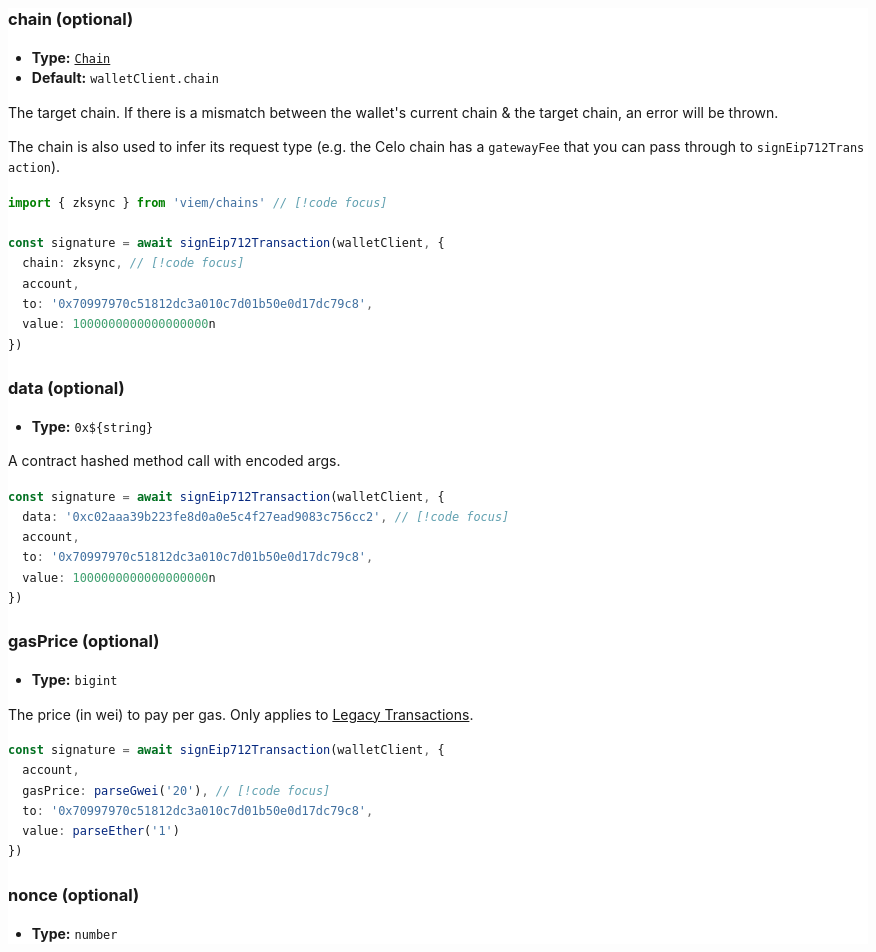 ### chain (optional)

- **Type:** [`Chain`](/docs/glossary/types#chain)
- **Default:** `walletClient.chain`

The target chain. If there is a mismatch between the wallet's current chain & the target chain, an error will be thrown.

The chain is also used to infer its request type (e.g. the Celo chain has a `gatewayFee` that you can pass through to `signEip712Transaction`).

```ts
import { zksync } from 'viem/chains' // [!code focus]

const signature = await signEip712Transaction(walletClient, {
  chain: zksync, // [!code focus]
  account,
  to: '0x70997970c51812dc3a010c7d01b50e0d17dc79c8',
  value: 1000000000000000000n
})
```

### data (optional)

- **Type:** `0x${string}`

A contract hashed method call with encoded args.

```ts
const signature = await signEip712Transaction(walletClient, {
  data: '0xc02aaa39b223fe8d0a0e5c4f27ead9083c756cc2', // [!code focus]
  account,
  to: '0x70997970c51812dc3a010c7d01b50e0d17dc79c8',
  value: 1000000000000000000n
})
```

### gasPrice (optional)

- **Type:** `bigint`

The price (in wei) to pay per gas. Only applies to [Legacy Transactions](/docs/glossary/terms#legacy-transaction).

```ts
const signature = await signEip712Transaction(walletClient, {
  account,
  gasPrice: parseGwei('20'), // [!code focus]
  to: '0x70997970c51812dc3a010c7d01b50e0d17dc79c8',
  value: parseEther('1') 
})
```

### nonce (optional)

- **Type:** `number`
